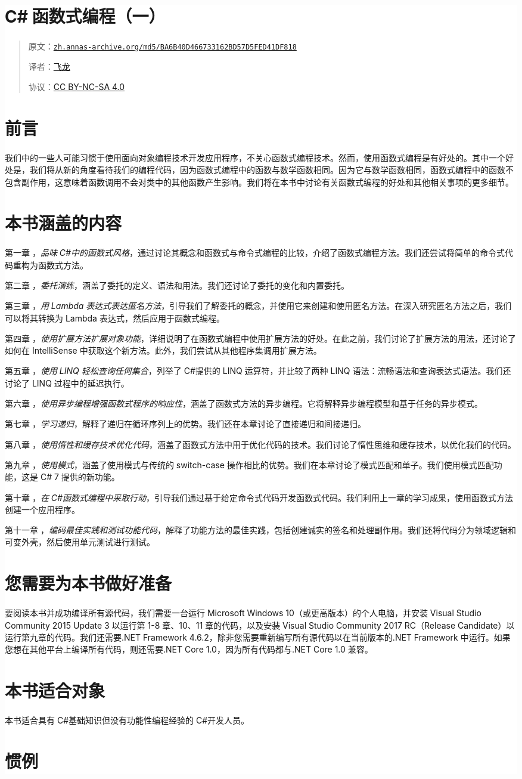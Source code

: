 # C# 函数式编程（一）

> 原文：[`zh.annas-archive.org/md5/BA6B40D466733162BD57D5FED41DF818`](https://zh.annas-archive.org/md5/BA6B40D466733162BD57D5FED41DF818)
> 
> 译者：[飞龙](https://github.com/wizardforcel)
> 
> 协议：[CC BY-NC-SA 4.0](http://creativecommons.org/licenses/by-nc-sa/4.0/)

# 前言

我们中的一些人可能习惯于使用面向对象编程技术开发应用程序，不关心函数式编程技术。然而，使用函数式编程是有好处的。其中一个好处是，我们将从新的角度看待我们的编程代码，因为函数式编程中的函数与数学函数相同。因为它与数学函数相同，函数式编程中的函数不包含副作用，这意味着函数调用不会对类中的其他函数产生影响。我们将在本书中讨论有关函数式编程的好处和其他相关事项的更多细节。

# 本书涵盖的内容

第一章 ，*品味 C#中的函数式风格*，通过讨论其概念和函数式与命令式编程的比较，介绍了函数式编程方法。我们还尝试将简单的命令式代码重构为函数式方法。

第二章 ，*委托演练*，涵盖了委托的定义、语法和用法。我们还讨论了委托的变化和内置委托。

第三章 ，*用 Lambda 表达式表达匿名方法*，引导我们了解委托的概念，并使用它来创建和使用匿名方法。在深入研究匿名方法之后，我们可以将其转换为 Lambda 表达式，然后应用于函数式编程。

第四章 ，*使用扩展方法扩展对象功能*，详细说明了在函数式编程中使用扩展方法的好处。在此之前，我们讨论了扩展方法的用法，还讨论了如何在 IntelliSense 中获取这个新方法。此外，我们尝试从其他程序集调用扩展方法。

第五章 ，*使用 LINQ 轻松查询任何集合*，列举了 C#提供的 LINQ 运算符，并比较了两种 LINQ 语法：流畅语法和查询表达式语法。我们还讨论了 LINQ 过程中的延迟执行。

第六章 ，*使用异步编程增强函数式程序的响应性*，涵盖了函数式方法的异步编程。它将解释异步编程模型和基于任务的异步模式。

第七章 ，*学习递归*，解释了递归在循环序列上的优势。我们还在本章讨论了直接递归和间接递归。

第八章 ，*使用惰性和缓存技术优化代码*，涵盖了函数式方法中用于优化代码的技术。我们讨论了惰性思维和缓存技术，以优化我们的代码。

第九章 ，*使用模式*，涵盖了使用模式与传统的 switch-case 操作相比的优势。我们在本章讨论了模式匹配和单子。我们使用模式匹配功能，这是 C# 7 提供的新功能。

第十章 ，*在 C#函数式编程中采取行动*，引导我们通过基于给定命令式代码开发函数式代码。我们利用上一章的学习成果，使用函数式方法创建一个应用程序。

第十一章 ，*编码最佳实践和测试功能代码*，解释了功能方法的最佳实践，包括创建诚实的签名和处理副作用。我们还将代码分为领域逻辑和可变外壳，然后使用单元测试进行测试。

# 您需要为本书做好准备

要阅读本书并成功编译所有源代码，我们需要一台运行 Microsoft Windows 10（或更高版本）的个人电脑，并安装 Visual Studio Community 2015 Update 3 以运行第 1-8 章、10、11 章的代码，以及安装 Visual Studio Community 2017 RC（Release Candidate）以运行第九章的代码。我们还需要.NET Framework 4.6.2，除非您需要重新编写所有源代码以在当前版本的.NET Framework 中运行。如果您想在其他平台上编译所有代码，则还需要.NET Core 1.0，因为所有代码都与.NET Core 1.0 兼容。

# 本书适合对象

本书适合具有 C#基础知识但没有功能性编程经验的 C#开发人员。

# 惯例
